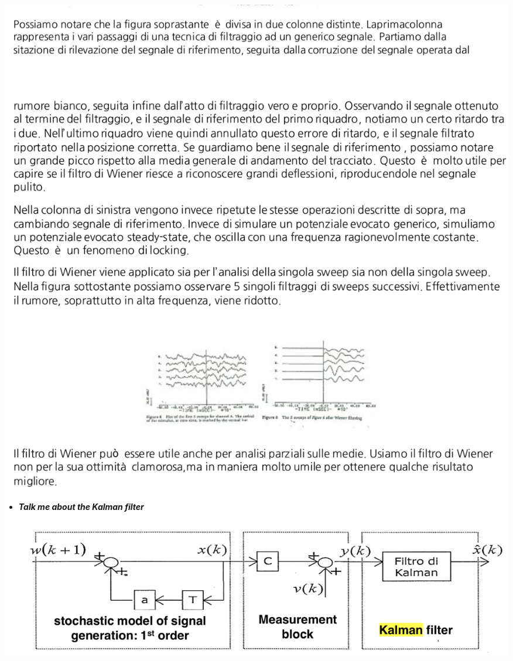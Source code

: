   ![](images/wf4.png)

  ![](images/wf6.PNG)

- ***Talk me about the Kalman filter***

  ![](images/kalman1.png)
